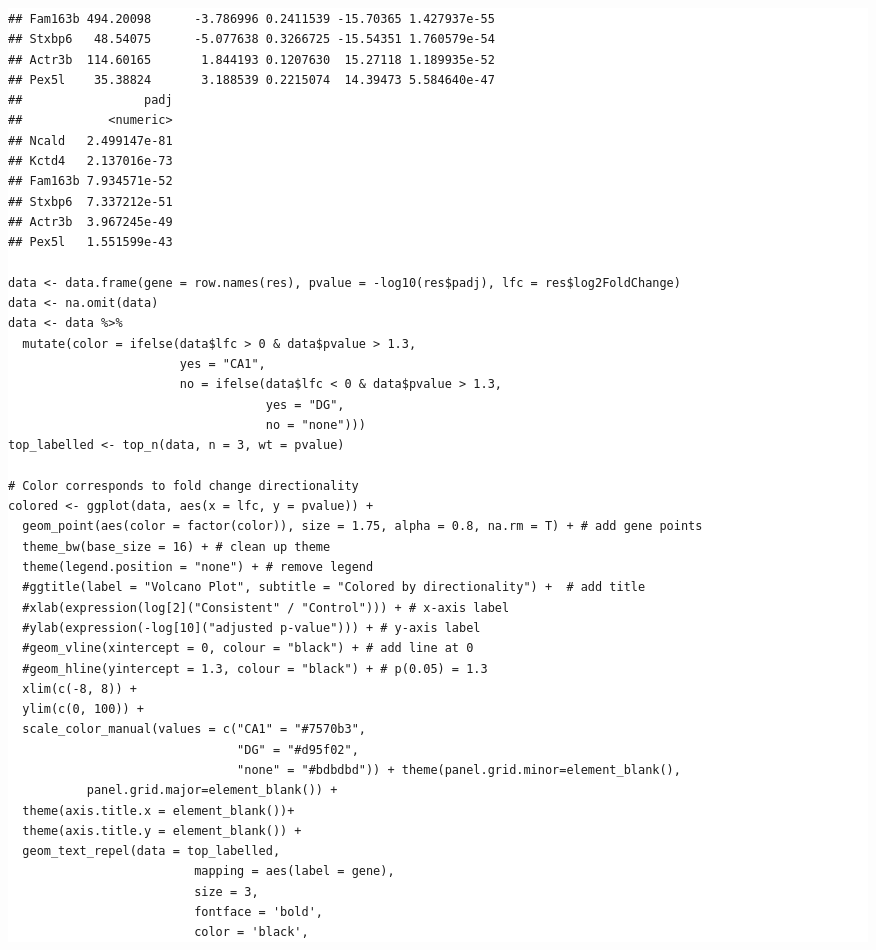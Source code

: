     ## Fam163b 494.20098      -3.786996 0.2411539 -15.70365 1.427937e-55
    ## Stxbp6   48.54075      -5.077638 0.3266725 -15.54351 1.760579e-54
    ## Actr3b  114.60165       1.844193 0.1207630  15.27118 1.189935e-52
    ## Pex5l    35.38824       3.188539 0.2215074  14.39473 5.584640e-47
    ##                 padj
    ##            <numeric>
    ## Ncald   2.499147e-81
    ## Kctd4   2.137016e-73
    ## Fam163b 7.934571e-52
    ## Stxbp6  7.337212e-51
    ## Actr3b  3.967245e-49
    ## Pex5l   1.551599e-43

    data <- data.frame(gene = row.names(res), pvalue = -log10(res$padj), lfc = res$log2FoldChange)
    data <- na.omit(data)
    data <- data %>%
      mutate(color = ifelse(data$lfc > 0 & data$pvalue > 1.3, 
                            yes = "CA1", 
                            no = ifelse(data$lfc < 0 & data$pvalue > 1.3, 
                                        yes = "DG", 
                                        no = "none")))
    top_labelled <- top_n(data, n = 3, wt = pvalue)

    # Color corresponds to fold change directionality
    colored <- ggplot(data, aes(x = lfc, y = pvalue)) + 
      geom_point(aes(color = factor(color)), size = 1.75, alpha = 0.8, na.rm = T) + # add gene points
      theme_bw(base_size = 16) + # clean up theme
      theme(legend.position = "none") + # remove legend 
      #ggtitle(label = "Volcano Plot", subtitle = "Colored by directionality") +  # add title
      #xlab(expression(log[2]("Consistent" / "Control"))) + # x-axis label
      #ylab(expression(-log[10]("adjusted p-value"))) + # y-axis label
      #geom_vline(xintercept = 0, colour = "black") + # add line at 0
      #geom_hline(yintercept = 1.3, colour = "black") + # p(0.05) = 1.3
      xlim(c(-8, 8)) +  
      ylim(c(0, 100)) +   
      scale_color_manual(values = c("CA1" = "#7570b3",
                                    "DG" = "#d95f02", 
                                    "none" = "#bdbdbd")) + theme(panel.grid.minor=element_blank(),
               panel.grid.major=element_blank()) + 
      theme(axis.title.x = element_blank())+ 
      theme(axis.title.y = element_blank()) + 
      geom_text_repel(data = top_labelled, 
                              mapping = aes(label = gene), 
                              size = 3,
                              fontface = 'bold', 
                              color = 'black',